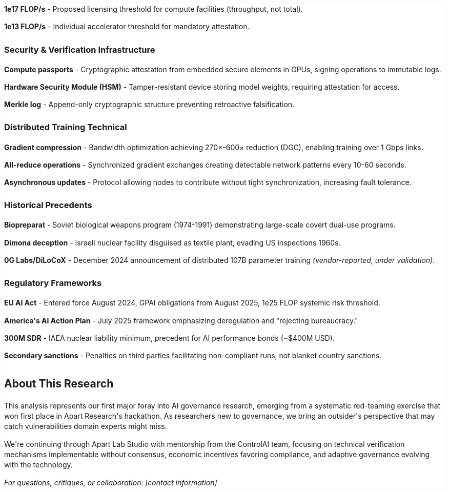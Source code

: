 **1e17 FLOP/s** \- Proposed licensing threshold for compute facilities (throughput, not total).

**1e13 FLOP/s** \- Individual accelerator threshold for mandatory attestation.

### Security & Verification Infrastructure

**Compute passports** \- Cryptographic attestation from embedded secure elements in GPUs, signing operations to immutable logs.

**Hardware Security Module (HSM)** \- Tamper-resistant device storing model weights, requiring attestation for access.

**Merkle log** \- Append-only cryptographic structure preventing retroactive falsification.

### Distributed Training Technical

**Gradient compression** \- Bandwidth optimization achieving 270×-600× reduction (DGC), enabling training over 1 Gbps links.

**All-reduce operations** \- Synchronized gradient exchanges creating detectable network patterns every 10-60 seconds.

**Asynchronous updates** \- Protocol allowing nodes to contribute without tight synchronization, increasing fault tolerance.

### Historical Precedents

**Biopreparat** \- Soviet biological weapons program (1974-1991) demonstrating large-scale covert dual-use programs.

**Dimona deception** \- Israeli nuclear facility disguised as textile plant, evading US inspections 1960s.

**0G Labs/DiLoCoX** \- December 2024 announcement of distributed 107B parameter training *(vendor-reported, under validation)*.

### Regulatory Frameworks

**EU AI Act** \- Entered force August 2024, GPAI obligations from August 2025, 1e25 FLOP systemic risk threshold.

**America's AI Action Plan** \- July 2025 framework emphasizing deregulation and "rejecting bureaucracy."

**300M SDR** \- IAEA nuclear liability minimum, precedent for AI performance bonds (\~$400M USD).

**Secondary sanctions** \- Penalties on third parties facilitating non-compliant runs, not blanket country sanctions.

## About This Research

This analysis represents our first major foray into AI governance research, emerging from a systematic red-teaming exercise that won first place in Apart Research's hackathon. As researchers new to governance, we bring an outsider's perspective that may catch vulnerabilities domain experts might miss.

We're continuing through Apart Lab Studio with mentorship from the ControlAI team, focusing on technical verification mechanisms implementable without consensus, economic incentives favoring compliance, and adaptive governance evolving with the technology.

*For questions, critiques, or collaboration: \[contact information\]*  
